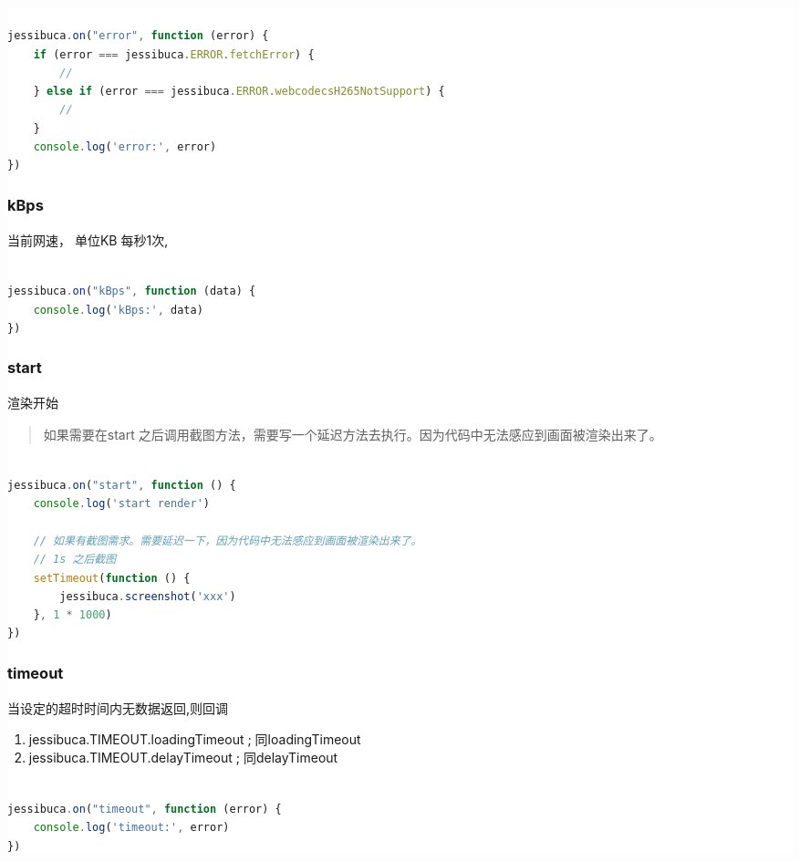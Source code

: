 ```js

jessibuca.on("error", function (error) {
    if (error === jessibuca.ERROR.fetchError) {
        //
    } else if (error === jessibuca.ERROR.webcodecsH265NotSupport) {
        //
    }
    console.log('error:', error)
})
```

### kBps

当前网速， 单位KB 每秒1次,

```js

jessibuca.on("kBps", function (data) {
    console.log('kBps:', data)
})
```

### start

渲染开始

> 如果需要在start 之后调用截图方法，需要写一个延迟方法去执行。因为代码中无法感应到画面被渲染出来了。

```js

jessibuca.on("start", function () {
    console.log('start render')

    // 如果有截图需求。需要延迟一下，因为代码中无法感应到画面被渲染出来了。
    // 1s 之后截图
    setTimeout(function () {
        jessibuca.screenshot('xxx')
    }, 1 * 1000)
})
```

### timeout

当设定的超时时间内无数据返回,则回调

1. jessibuca.TIMEOUT.loadingTimeout ; 同loadingTimeout
2. jessibuca.TIMEOUT.delayTimeout ; 同delayTimeout

```js

jessibuca.on("timeout", function (error) {
    console.log('timeout:', error)
})
```
